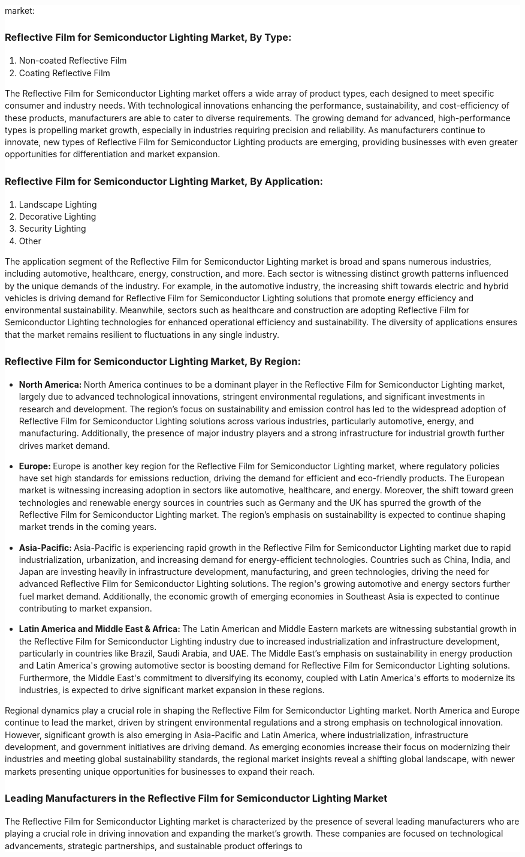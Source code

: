 market:</p><h3><strong>Reflective Film for Semiconductor Lighting Market, By Type:<br /></strong></h3><ol><li>Non-coated Reflective Film<li> Coating Reflective Film</li></ol><p>The Reflective Film for Semiconductor Lighting market offers a wide array of product types, each designed to meet specific consumer and industry needs. With technological innovations enhancing the performance, sustainability, and cost-efficiency of these products, manufacturers are able to cater to diverse requirements. The growing demand for advanced, high-performance types is propelling market growth, especially in industries requiring precision and reliability. As manufacturers continue to innovate, new types of Reflective Film for Semiconductor Lighting products are emerging, providing businesses with even greater opportunities for differentiation and market expansion.</p><h3>Reflective Film for Semiconductor Lighting Market,&nbsp;By Application:</h3><ol><li>Landscape Lighting<li> Decorative Lighting<li> Security Lighting<li> Other</li></ol><p>The application segment of the Reflective Film for Semiconductor Lighting market is broad and spans numerous industries, including automotive, healthcare, energy, construction, and more. Each sector is witnessing distinct growth patterns influenced by the unique demands of the industry. For example, in the automotive industry, the increasing shift towards electric and hybrid vehicles is driving demand for Reflective Film for Semiconductor Lighting solutions that promote energy efficiency and environmental sustainability. Meanwhile, sectors such as healthcare and construction are adopting Reflective Film for Semiconductor Lighting technologies for enhanced operational efficiency and sustainability. The diversity of applications ensures that the market remains resilient to fluctuations in any single industry.</p><h3>Reflective Film for Semiconductor Lighting Market, By Region:</h3><ul><li><p><strong>North America:&nbsp;</strong>North America continues to be a dominant player in the Reflective Film for Semiconductor Lighting market, largely due to advanced technological innovations, stringent environmental regulations, and significant investments in research and development. The region&rsquo;s focus on sustainability and emission control has led to the widespread adoption of Reflective Film for Semiconductor Lighting solutions across various industries, particularly automotive, energy, and manufacturing. Additionally, the presence of major industry players and a strong infrastructure for industrial growth further drives market demand.</p></li><li><p><strong><strong>Europe:&nbsp;</strong></strong>Europe is another key region for the Reflective Film for Semiconductor Lighting market, where regulatory policies have set high standards for emissions reduction, driving the demand for efficient and eco-friendly products. The European market is witnessing increasing adoption in sectors like automotive, healthcare, and energy. Moreover, the shift toward green technologies and renewable energy sources in countries such as Germany and the UK has spurred the growth of the Reflective Film for Semiconductor Lighting market. The region&rsquo;s emphasis on sustainability is expected to continue shaping market trends in the coming years.</p></li><li><p><strong><strong>Asia-Pacific:&nbsp;</strong></strong>Asia-Pacific is experiencing rapid growth in the Reflective Film for Semiconductor Lighting market due to rapid industrialization, urbanization, and increasing demand for energy-efficient technologies. Countries such as China, India, and Japan are investing heavily in infrastructure development, manufacturing, and green technologies, driving the need for advanced Reflective Film for Semiconductor Lighting solutions. The region's growing automotive and energy sectors further fuel market demand. Additionally, the economic growth of emerging economies in Southeast Asia is expected to continue contributing to market expansion.</p></li><li><p><strong><strong>Latin America and Middle East &amp; Africa:&nbsp;</strong></strong>The Latin American and Middle Eastern markets are witnessing substantial growth in the Reflective Film for Semiconductor Lighting industry due to increased industrialization and infrastructure development, particularly in countries like Brazil, Saudi Arabia, and UAE. The Middle East&rsquo;s emphasis on sustainability in energy production and Latin America's growing automotive sector is boosting demand for Reflective Film for Semiconductor Lighting solutions. Furthermore, the Middle East's commitment to diversifying its economy, coupled with Latin America's efforts to modernize its industries, is expected to drive significant market expansion in these regions.</p></li></ul><p>Regional dynamics play a crucial role in shaping the Reflective Film for Semiconductor Lighting market. North America and Europe continue to lead the market, driven by stringent environmental regulations and a strong emphasis on technological innovation. However, significant growth is also emerging in Asia-Pacific and Latin America, where industrialization, infrastructure development, and government initiatives are driving demand. As emerging economies increase their focus on modernizing their industries and meeting global sustainability standards, the regional market insights reveal a shifting global landscape, with newer markets presenting unique opportunities for businesses to expand their reach.</p><h3><strong>Leading Manufacturers in the Reflective Film for Semiconductor Lighting Market</strong></h3><p>The Reflective Film for Semiconductor Lighting market is characterized by the presence of several leading manufacturers who are playing a crucial role in driving innovation and expanding the market&rsquo;s growth. These companies are focused on technological advancements, strategic partnerships, and sustainable product offerings to
